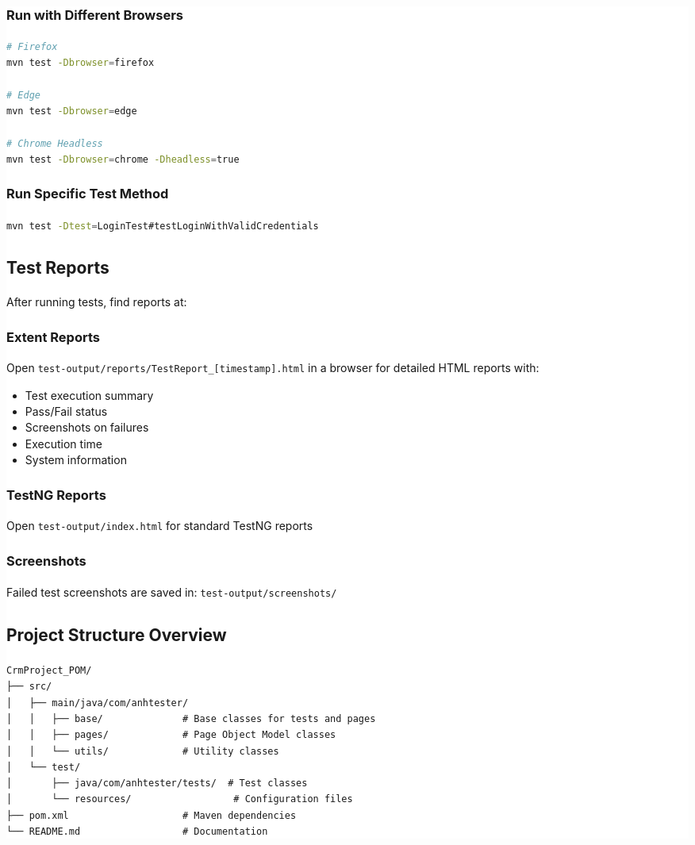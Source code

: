 ### Run with Different Browsers
```bash
# Firefox
mvn test -Dbrowser=firefox

# Edge
mvn test -Dbrowser=edge

# Chrome Headless
mvn test -Dbrowser=chrome -Dheadless=true
```

### Run Specific Test Method
```bash
mvn test -Dtest=LoginTest#testLoginWithValidCredentials
```

## Test Reports

After running tests, find reports at:

### Extent Reports
Open `test-output/reports/TestReport_[timestamp].html` in a browser for detailed HTML reports with:
- Test execution summary
- Pass/Fail status
- Screenshots on failures
- Execution time
- System information

### TestNG Reports
Open `test-output/index.html` for standard TestNG reports

### Screenshots
Failed test screenshots are saved in: `test-output/screenshots/`

## Project Structure Overview

```
CrmProject_POM/
├── src/
│   ├── main/java/com/anhtester/
│   │   ├── base/              # Base classes for tests and pages
│   │   ├── pages/             # Page Object Model classes
│   │   └── utils/             # Utility classes
│   └── test/
│       ├── java/com/anhtester/tests/  # Test classes
│       └── resources/                  # Configuration files
├── pom.xml                    # Maven dependencies
└── README.md                  # Documentation
```
